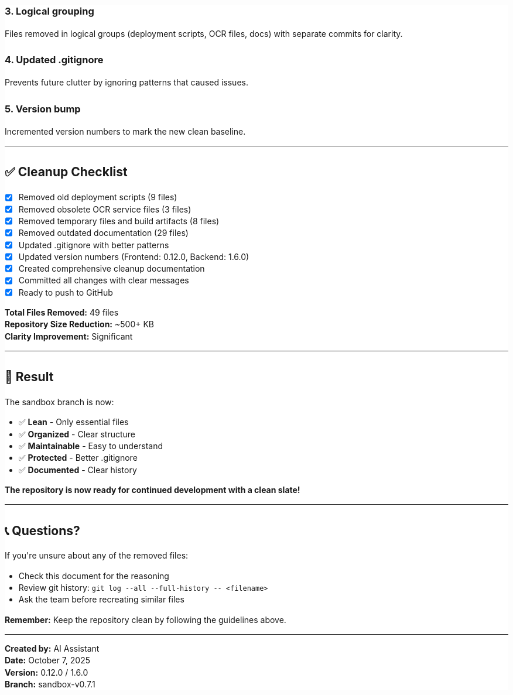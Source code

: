 ### 3. Logical grouping
Files removed in logical groups (deployment scripts, OCR files, docs) with separate commits for clarity.

### 4. Updated .gitignore
Prevents future clutter by ignoring patterns that caused issues.

### 5. Version bump
Incremented version numbers to mark the new clean baseline.

---

## ✅ Cleanup Checklist

- [x] Removed old deployment scripts (9 files)
- [x] Removed obsolete OCR service files (3 files)
- [x] Removed temporary files and build artifacts (8 files)
- [x] Removed outdated documentation (29 files)
- [x] Updated .gitignore with better patterns
- [x] Updated version numbers (Frontend: 0.12.0, Backend: 1.6.0)
- [x] Created comprehensive cleanup documentation
- [x] Committed all changes with clear messages
- [x] Ready to push to GitHub

**Total Files Removed:** 49 files  
**Repository Size Reduction:** ~500+ KB  
**Clarity Improvement:** Significant  

---

## 🎉 Result

The sandbox branch is now:
- ✅ **Lean** - Only essential files
- ✅ **Organized** - Clear structure
- ✅ **Maintainable** - Easy to understand
- ✅ **Protected** - Better .gitignore
- ✅ **Documented** - Clear history

**The repository is now ready for continued development with a clean slate!**

---

## 📞 Questions?

If you're unsure about any of the removed files:
- Check this document for the reasoning
- Review git history: `git log --all --full-history -- <filename>`
- Ask the team before recreating similar files

**Remember:** Keep the repository clean by following the guidelines above.

---

**Created by:** AI Assistant  
**Date:** October 7, 2025  
**Version:** 0.12.0 / 1.6.0  
**Branch:** sandbox-v0.7.1

